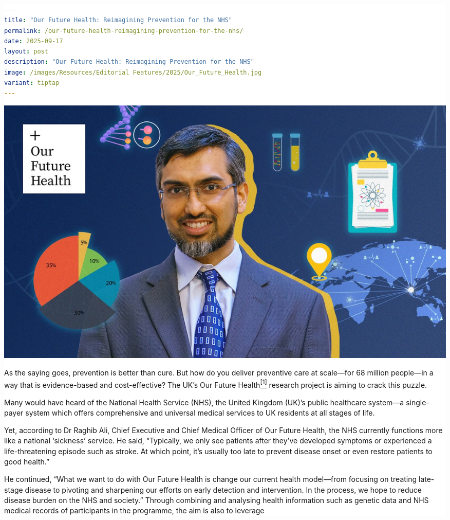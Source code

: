 ```yaml
---
title: "Our Future Health: Reimagining Prevention for the NHS"
permalink: /our-future-health-reimagining-prevention-for-the-nhs/
date: 2025-09-17
layout: post
description: "Our Future Health: Reimagining Prevention for the NHS"
image: /images/Resources/Editorial Features/2025/Our_Future_Health.jpg
variant: tiptap
---
```

<div class="isomer-image-wrapper">
<img style="width: 100%" height="auto" width="100%" alt="Our Future Health: Reimagining Prevention for the NHS" src="/images/Resources/Editorial Features/2025/Our_Future_Health.jpg">
</div>
<p>As the saying goes, prevention is better than cure. But how do you deliver
preventive care at scale—for 68 million people—in a way that is evidence-based
and cost-effective? The UK’s Our Future Health<a href="https://ourfuturehealth.org.uk/" rel="noopener nofollow" target="_blank"><sup>[1]</sup></a> research project
is aiming to crack this puzzle.&nbsp;&nbsp;</p>
<p></p>
<p>Many would have heard of the National Health Service (NHS), the United
Kingdom (UK)’s public healthcare system—a single-payer system which offers
comprehensive and universal medical services to UK residents at all stages
of life.&nbsp;&nbsp;</p>
<p></p>
<p>Yet, according to Dr Raghib Ali, Chief Executive and Chief Medical Officer
of Our Future Health, the NHS currently functions more like a national
‘sickness’ service. He said, “Typically, we only see patients after they’ve
developed symptoms or experienced a life-threatening episode such as stroke.
At which point, it’s usually too late to prevent disease onset or even
restore patients to good health.”&nbsp;</p>
<p></p>
<p>He continued, “What we want to do with Our Future Health is change our
current health model—from focusing on treating late-stage disease to pivoting
and sharpening our efforts on early detection and intervention. In the
process, we hope to reduce disease burden on the NHS and society.” Through
combining and analysing health information such as genetic data and NHS
medical records of participants in the programme, the aim is also to leverage